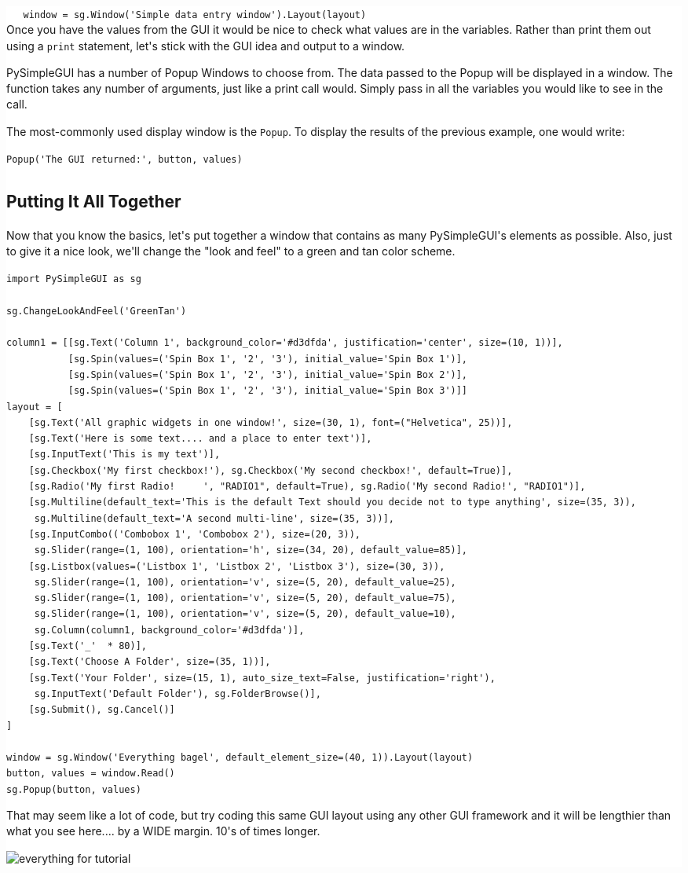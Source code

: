 ```    window = sg.Window('Simple data entry window').Layout(layout)   ```    
Once you have the values from the GUI it would be nice to check what values are in the variables. Rather than print them out using a `print` statement, let's stick with the GUI idea and output to a window.    
    
PySimpleGUI has a number of Popup Windows to choose from.  The data passed to the Popup will be displayed in a window.  The function takes any number of arguments, just like a print call would.  Simply pass in all the variables you would like to see in the call.    
    
The most-commonly used display window is the `Popup`.  To display the results of the previous example, one would write:    
    
    Popup('The GUI returned:', button, values)    
    
## Putting It All Together    
    
Now that you know the basics, let's put together a window that contains as many PySimpleGUI's elements as possible.  Also, just to give it a nice look, we'll change the "look and feel" to a green and tan color scheme.    
    
    import PySimpleGUI as sg      
          
    sg.ChangeLookAndFeel('GreenTan')      
          
    column1 = [[sg.Text('Column 1', background_color='#d3dfda', justification='center', size=(10, 1))],      
               [sg.Spin(values=('Spin Box 1', '2', '3'), initial_value='Spin Box 1')],      
               [sg.Spin(values=('Spin Box 1', '2', '3'), initial_value='Spin Box 2')],      
               [sg.Spin(values=('Spin Box 1', '2', '3'), initial_value='Spin Box 3')]]      
    layout = [      
        [sg.Text('All graphic widgets in one window!', size=(30, 1), font=("Helvetica", 25))],      
        [sg.Text('Here is some text.... and a place to enter text')],      
        [sg.InputText('This is my text')],      
        [sg.Checkbox('My first checkbox!'), sg.Checkbox('My second checkbox!', default=True)],      
        [sg.Radio('My first Radio!     ', "RADIO1", default=True), sg.Radio('My second Radio!', "RADIO1")],      
        [sg.Multiline(default_text='This is the default Text should you decide not to type anything', size=(35, 3)),      
         sg.Multiline(default_text='A second multi-line', size=(35, 3))],      
        [sg.InputCombo(('Combobox 1', 'Combobox 2'), size=(20, 3)),      
         sg.Slider(range=(1, 100), orientation='h', size=(34, 20), default_value=85)],      
        [sg.Listbox(values=('Listbox 1', 'Listbox 2', 'Listbox 3'), size=(30, 3)),      
         sg.Slider(range=(1, 100), orientation='v', size=(5, 20), default_value=25),      
         sg.Slider(range=(1, 100), orientation='v', size=(5, 20), default_value=75),      
         sg.Slider(range=(1, 100), orientation='v', size=(5, 20), default_value=10),      
         sg.Column(column1, background_color='#d3dfda')],      
        [sg.Text('_'  * 80)],      
        [sg.Text('Choose A Folder', size=(35, 1))],      
        [sg.Text('Your Folder', size=(15, 1), auto_size_text=False, justification='right'),      
         sg.InputText('Default Folder'), sg.FolderBrowse()],      
        [sg.Submit(), sg.Cancel()]      
    ]      
          
    window = sg.Window('Everything bagel', default_element_size=(40, 1)).Layout(layout)
    button, values = window.Read()
    sg.Popup(button, values)    
    
That may seem like a lot of code, but try coding this same GUI layout using any other GUI framework and it will be lengthier than what you see here.... by a WIDE margin.  10's of times longer.    
    
![everything for tutorial](https://user-images.githubusercontent.com/13696193/44302997-38531b00-a303-11e8-8c45-698ea62590a8.jpg)    
```